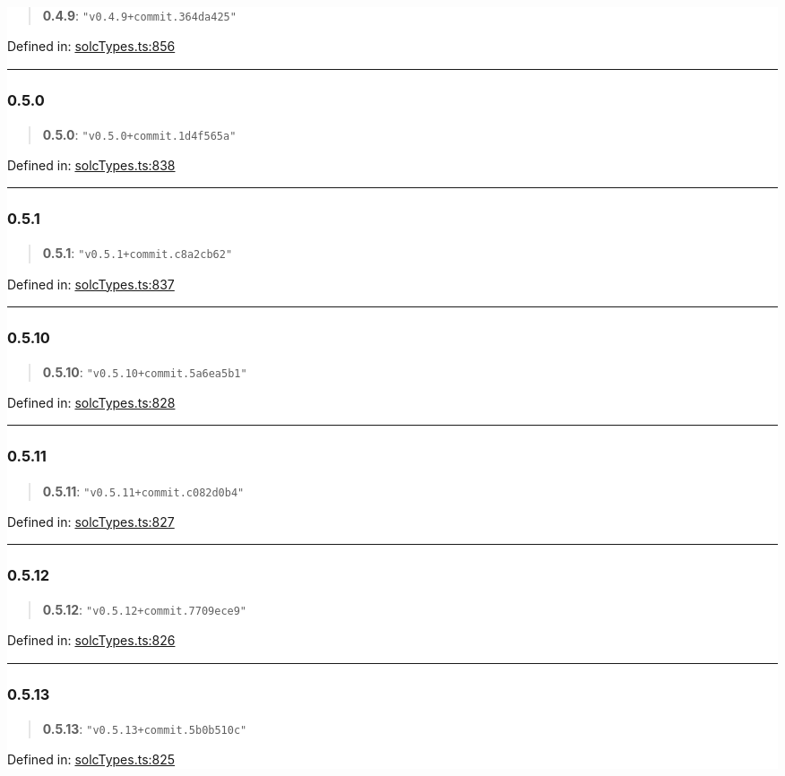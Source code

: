 > **0.4.9**: `"v0.4.9+commit.364da425"`

Defined in: [solcTypes.ts:856](https://github.com/evmts/compiler/blob/main/packages/solc/src/solcTypes.ts#L856)

***

### 0.5.0

> **0.5.0**: `"v0.5.0+commit.1d4f565a"`

Defined in: [solcTypes.ts:838](https://github.com/evmts/compiler/blob/main/packages/solc/src/solcTypes.ts#L838)

***

### 0.5.1

> **0.5.1**: `"v0.5.1+commit.c8a2cb62"`

Defined in: [solcTypes.ts:837](https://github.com/evmts/compiler/blob/main/packages/solc/src/solcTypes.ts#L837)

***

### 0.5.10

> **0.5.10**: `"v0.5.10+commit.5a6ea5b1"`

Defined in: [solcTypes.ts:828](https://github.com/evmts/compiler/blob/main/packages/solc/src/solcTypes.ts#L828)

***

### 0.5.11

> **0.5.11**: `"v0.5.11+commit.c082d0b4"`

Defined in: [solcTypes.ts:827](https://github.com/evmts/compiler/blob/main/packages/solc/src/solcTypes.ts#L827)

***

### 0.5.12

> **0.5.12**: `"v0.5.12+commit.7709ece9"`

Defined in: [solcTypes.ts:826](https://github.com/evmts/compiler/blob/main/packages/solc/src/solcTypes.ts#L826)

***

### 0.5.13

> **0.5.13**: `"v0.5.13+commit.5b0b510c"`

Defined in: [solcTypes.ts:825](https://github.com/evmts/compiler/blob/main/packages/solc/src/solcTypes.ts#L825)
